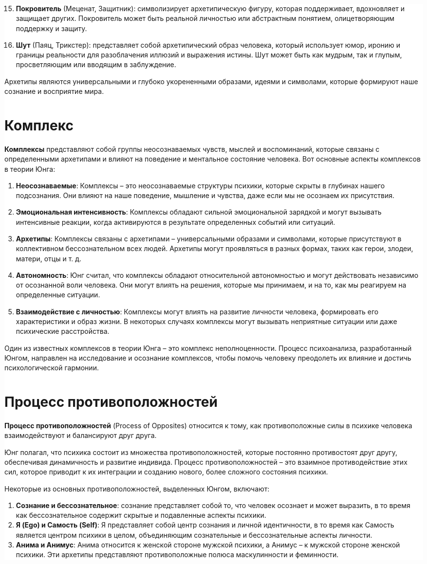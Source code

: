 15. **Покровитель** (Меценат, Защитник): символизирует архетипическую фигуру, которая поддерживает, вдохновляет и защищает других. Покровитель может быть реальной личностью или абстрактным понятием, олицетворяющим поддержку и защиту.

16. **Шут** (Паяц, Трикстер): представляет собой архетипический образ человека, который использует юмор, иронию и границы реальности для разоблачения иллюзий и выражения истины. Шут может быть как мудрым, так и глупым, просветляющим или вводящим в заблуждение.


Архетипы являются универсальными и глубоко укорененными образами, идеями и символами, которые формируют наше сознание и восприятие мира.

# Комплекс

**Комплексы** представляют собой группы неосознаваемых чувств, мыслей и воспоминаний, которые связаны с определенными архетипами и влияют на поведение и ментальное состояние человека. Вот основные аспекты комплексов в теории Юнга:

1. **Неосознаваемые**: Комплексы – это неосознаваемые структуры психики, которые скрыты в глубинах нашего подсознания. Они влияют на наше поведение, мышление и чувства, даже если мы не осознаем их присутствия.

2. **Эмоциональная интенсивность**: Комплексы обладают сильной эмоциональной зарядкой и могут вызывать интенсивные реакции, когда активируются в результате определенных событий или ситуаций.

3. **Архетипы**: Комплексы связаны с архетипами – универсальными образами и символами, которые присутствуют в коллективном бессознательном всех людей. Архетипы могут проявляться в разных формах, таких как герои, злодеи, матери, отцы и т. д.

4. **Автономность**: Юнг считал, что комплексы обладают относительной автономностью и могут действовать независимо от осознанной воли человека. Они могут влиять на решения, которые мы принимаем, и на то, как мы реагируем на определенные ситуации.

5. **Взаимодействие с личностью**: Комплексы могут влиять на развитие личности человека, формировать его характеристики и образ жизни. В некоторых случаях комплексы могут вызывать неприятные ситуации или даже психические расстройства.

Один из известных комплексов в теории Юнга – это комплекс неполноценности. Процесс психоанализа, разработанный Юнгом, направлен на исследование и осознание комплексов, чтобы помочь человеку преодолеть их влияние и достичь психологической гармонии.

# Процесс противоположностей

**Процесс противоположностей** (Process of Opposites) относится к тому, как противоположные силы в психике человека взаимодействуют и балансируют друг друга.

Юнг полагал, что психика состоит из множества противоположностей, которые постоянно противостоят друг другу, обеспечивая динамичность и развитие индивида. Процесс противоположностей – это взаимное противодействие этих сил, которое приводит к их интеграции и созданию нового, более сложного состояния психики.

Некоторые из основных противоположностей, выделенных Юнгом, включают:

1. **Сознание и бессознательное**: сознание представляет собой то, что человек осознает и может выразить, в то время как бессознательное содержит скрытые и подавленные аспекты психики.
2. **Я (Ego) и Самость (Self)**: Я представляет собой центр сознания и личной идентичности, в то время как Самость является центром психики в целом, объединяющим сознательные и бессознательные аспекты личности.
3. **Анима и Анимус**: Анима относится к женской стороне мужской психики, а Анимус – к мужской стороне женской психики. Эти архетипы представляют противоположные полюса маскулинности и феминности.
